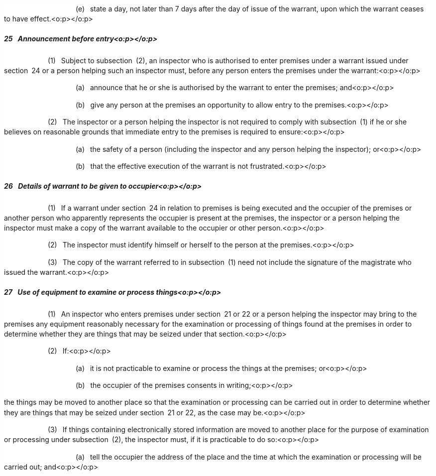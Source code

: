                      (e)  state a day, not later than 7 days after the day of issue of the warrant, upon which the warrant ceases to have effect.<o:p></o:p>

##### <a id="25"></a>25  Announcement before entry<o:p></o:p>

             (1)  Subject to subsection (2), an inspector who is authorised to enter premises under a warrant issued under section 24 or a person helping such an inspector must, before any person enters the premises under the warrant:<o:p></o:p>

                     (a)  announce that he or she is authorised by the warrant to enter the premises; and<o:p></o:p>

                     (b)  give any person at the premises an opportunity to allow entry to the premises.<o:p></o:p>

             (2)  The inspector or a person helping the inspector is not required to comply with subsection (1) if he or she believes on reasonable grounds that immediate entry to the premises is required to ensure:<o:p></o:p>

                     (a)  the safety of a person (including the inspector and any person helping the inspector); or<o:p></o:p>

                     (b)  that the effective execution of the warrant is not frustrated.<o:p></o:p>

##### <a id="26"></a>26  Details of warrant to be given to occupier<o:p></o:p>

             (1)  If a warrant under section 24 in relation to premises is being executed and the occupier of the premises or another person who apparently represents the occupier is present at the premises, the inspector or a person helping the inspector must make a copy of the warrant available to the occupier or other person.<o:p></o:p>

             (2)  The inspector must identify himself or herself to the person at the premises.<o:p></o:p>

             (3)  The copy of the warrant referred to in subsection (1) need not include the signature of the magistrate who issued the warrant.<o:p></o:p>

##### <a id="27"></a>27  Use of equipment to examine or process things<o:p></o:p>

             (1)  An inspector who enters premises under section 21 or 22 or a person helping the inspector may bring to the premises any equipment reasonably necessary for the examination or processing of things found at the premises in order to determine whether they are things that may be seized under that section.<o:p></o:p>

             (2)  If:<o:p></o:p>

                     (a)  it is not practicable to examine or process the things at the premises; or<o:p></o:p>

                     (b)  the occupier of the premises consents in writing;<o:p></o:p>

the things may be moved to another place so that the examination or processing can be carried out in order to determine whether they are things that may be seized under section 21 or 22, as the case may be.<o:p></o:p>

             (3)  If things containing electronically stored information are moved to another place for the purpose of examination or processing under subsection (2), the inspector must, if it is practicable to do so:<o:p></o:p>

                     (a)  tell the occupier the address of the place and the time at which the examination or processing will be carried out; and<o:p></o:p>
